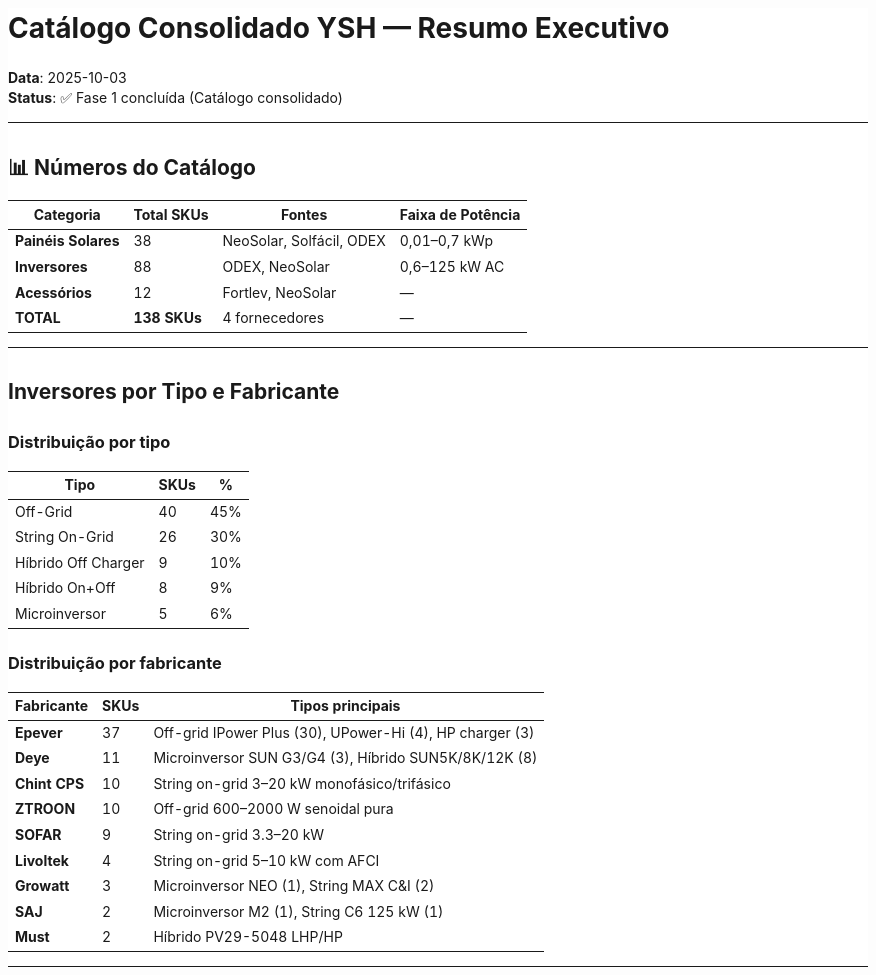 # Catálogo Consolidado YSH — Resumo Executivo

**Data**: 2025-10-03  
**Status**: ✅ Fase 1 concluída (Catálogo consolidado)

---

## 📊 Números do Catálogo

| Categoria | Total SKUs | Fontes | Faixa de Potência |
|-----------|-----------|--------|-------------------|
| **Painéis Solares** | 38 | NeoSolar, Solfácil, ODEX | 0,01–0,7 kWp |
| **Inversores** | 88 | ODEX, NeoSolar | 0,6–125 kW AC |
| **Acessórios** | 12 | Fortlev, NeoSolar | — |
| **TOTAL** | **138 SKUs** | 4 fornecedores | — |

---

## Inversores por Tipo e Fabricante

### Distribuição por tipo
| Tipo | SKUs | % |
|------|------|---|
| Off-Grid | 40 | 45% |
| String On-Grid | 26 | 30% |
| Híbrido Off Charger | 9 | 10% |
| Híbrido On+Off | 8 | 9% |
| Microinversor | 5 | 6% |

### Distribuição por fabricante
| Fabricante | SKUs | Tipos principais |
|------------|------|------------------|
| **Epever** | 37 | Off-grid IPower Plus (30), UPower-Hi (4), HP charger (3) |
| **Deye** | 11 | Microinversor SUN G3/G4 (3), Híbrido SUN5K/8K/12K (8) |
| **Chint CPS** | 10 | String on-grid 3–20 kW monofásico/trifásico |
| **ZTROON** | 10 | Off-grid 600–2000 W senoidal pura |
| **SOFAR** | 9 | String on-grid 3.3–20 kW |
| **Livoltek** | 4 | String on-grid 5–10 kW com AFCI |
| **Growatt** | 3 | Microinversor NEO (1), String MAX C&I (2) |
| **SAJ** | 2 | Microinversor M2 (1), String C6 125 kW (1) |
| **Must** | 2 | Híbrido PV29-5048 LHP/HP |

---